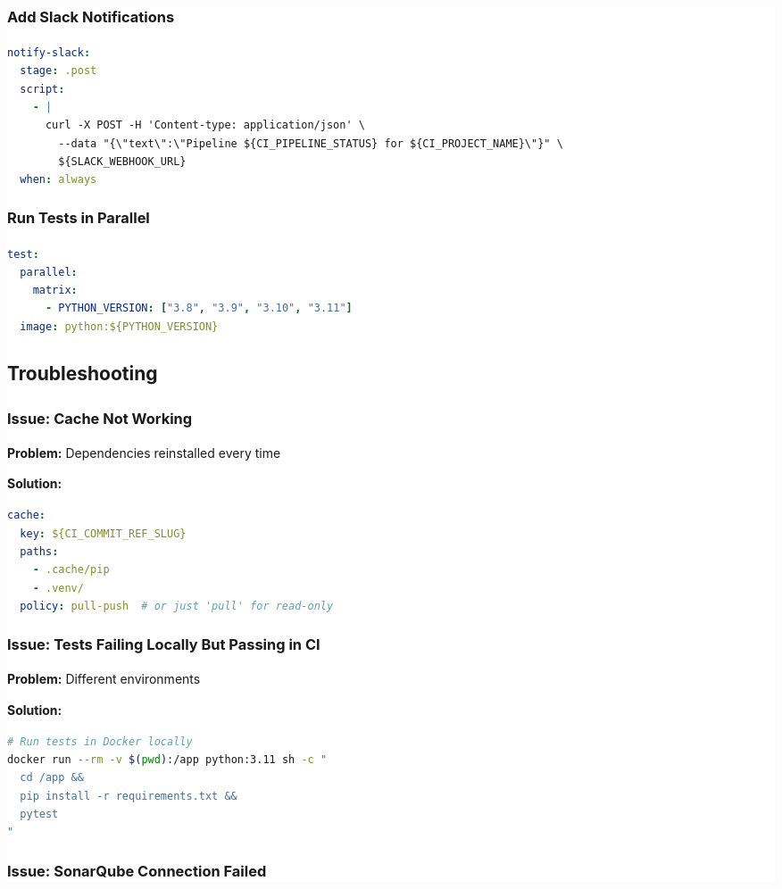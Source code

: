 ### Add Slack Notifications

```yaml
notify-slack:
  stage: .post
  script:
    - |
      curl -X POST -H 'Content-type: application/json' \
        --data "{\"text\":\"Pipeline ${CI_PIPELINE_STATUS} for ${CI_PROJECT_NAME}\"}" \
        ${SLACK_WEBHOOK_URL}
  when: always
```

### Run Tests in Parallel

```yaml
test:
  parallel:
    matrix:
      - PYTHON_VERSION: ["3.8", "3.9", "3.10", "3.11"]
  image: python:${PYTHON_VERSION}
```

## Troubleshooting

### Issue: Cache Not Working

**Problem:** Dependencies reinstalled every time

**Solution:**
```yaml
cache:
  key: ${CI_COMMIT_REF_SLUG}
  paths:
    - .cache/pip
    - .venv/
  policy: pull-push  # or just 'pull' for read-only
```

### Issue: Tests Failing Locally But Passing in CI

**Problem:** Different environments

**Solution:**
```bash
# Run tests in Docker locally
docker run --rm -v $(pwd):/app python:3.11 sh -c "
  cd /app &&
  pip install -r requirements.txt &&
  pytest
"
```

### Issue: SonarQube Connection Failed
